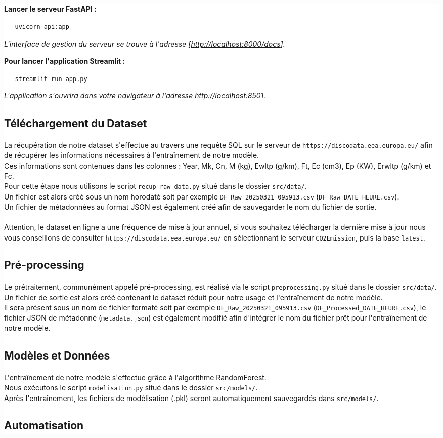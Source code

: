**Lancer le serveur FastAPI :**

       uvicorn api:app

*L'interface de gestion du serveur se trouve à l'adresse [[http://localhost:8000/docs](http://localhost:8000/docs)].*

**Pour lancer l'application Streamlit :**

       streamlit run app.py

*L'application s'ouvrira dans votre navigateur à l'adresse [http://localhost:8501](http://localhost:8501).*

## Téléchargement du Dataset

La récupération de notre dataset s'effectue au travers une requête SQL sur le serveur de `https://discodata.eea.europa.eu/` afin de récupérer les informations nécessaires à l'entraînement de notre modèle. </BR>
Ces informations sont contenues dans les colonnes : Year, Mk, Cn, M (kg), Ewltp (g/km), Ft, Ec (cm3), Ep (KW), Erwltp (g/km) et Fc. </BR>
Pour cette étape nous utilisons le script `recup_raw_data.py` situé dans le dossier `src/data/`. </BR>
Un fichier est alors créé sous un nom horodaté soit par exemple `DF_Raw_20250321_095913.csv` (`DF_Raw_DATE_HEURE.csv`). </BR>
Un fichier de métadonnées au format JSON est également créé afin de sauvegarder le nom du fichier de sortie.</BR>
</BR>
Attention, le dataset en ligne a une fréquence de mise à jour annuel, si vous souhaitez télécharger la dernière mise à jour  nous vous conseillons de consulter `https://discodata.eea.europa.eu/` en sélectionnant le serveur `CO2Emission`, puis la base `latest`.


## Pré-processing

Le prétraitement, communément appelé pré-processing, est réalisé via le script `preprocessing.py` situé dans le dossier `src/data/`. </BR>
Un fichier de sortie est alors créé contenant le dataset réduit pour notre usage et l'entraînement de notre modèle. </BR>
Il sera présent sous un nom de fichier formaté soit par exemple `DF_Raw_20250321_095913.csv` (`DF_Processed_DATE_HEURE.csv`), le fichier JSON de métadonné (`metadata.json`) est également modifié afin d'intégrer le nom du fichier prêt pour l'entraînement de notre modèle.


## Modèles et Données

L'entraînement de notre modèle s'effectue grâce à l'algorithme RandomForest. </BR>
Nous exécutons le script `modelisation.py` situé dans le dossier `src/models/`. </BR>
Après l'entraînement, les fichiers de modélisation (.pkl) seront automatiquement sauvegardés dans `src/models/`.


## Automatisation
